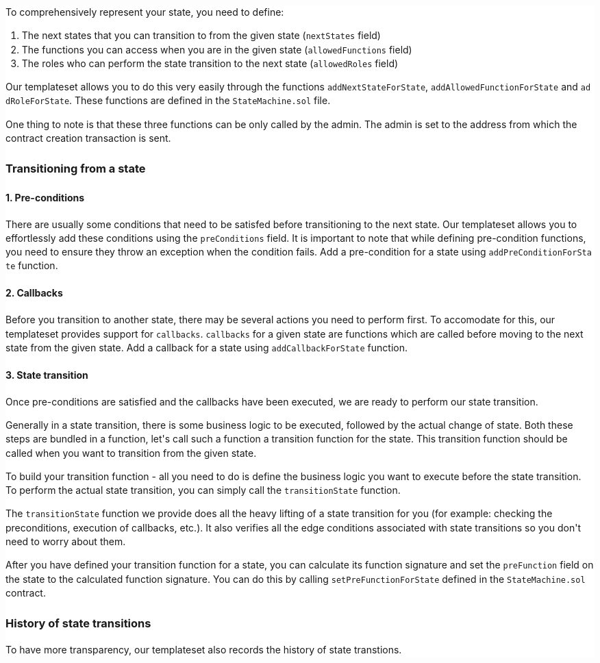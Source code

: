 To comprehensively represent your state, you need to define:

1. The next states that you can transition to from the given state (`nextStates` field)
2. The functions you can access when you are in the given state (`allowedFunctions` field)
3. The roles who can perform the state transition to the next state (`allowedRoles` field)

Our templateset allows you to do this very easily through the functions `addNextStateForState`, `addAllowedFunctionForState` and `addRoleForState`. These functions are defined in the `StateMachine.sol` file.

One thing to note is that these three functions can be only called by the admin. The admin is set to the address from which the contract creation transaction is sent.

### Transitioning from a state

#### 1. Pre-conditions

There are usually some conditions that need to be satisfed before transitioning to the next state. Our templateset allows you to effortlessly add these conditions using the `preConditions` field. It is important to note that while defining pre-condition functions, you need to ensure they throw an exception when the condition fails. Add a pre-condition for a state using `addPreConditionForState` function.

#### 2. Callbacks

Before you transition to another state, there may be several actions you need to perform first. To accomodate for this, our templateset provides support for `callbacks`. `callbacks` for a given state are functions which are called before moving to the next state from the given state. Add a callback for a state using `addCallbackForState` function.

#### 3. State transition

Once pre-conditions are satisfied and the callbacks have been executed, we are ready to perform our state transition.

Generally in a state transition, there is some business logic to be executed, followed by the actual change of state. Both these steps are bundled in a function, let's call such a function a transition function for the state. This transition function should be called when you want to transition from the given state.

To build your transition function - all you need to do is define the business logic you want to execute before the state transition. To perform the actual state transition, you can simply call the `transitionState` function.

The `transitionState` function we provide does all the heavy lifting of a state transition for you (for example: checking the preconditions, execution of callbacks, etc.). It also verifies all the edge conditions associated with state transitions so you don't need to worry about them.

After you have defined your transition function for a state, you can calculate its function signature and set the `preFunction` field on the state to the calculated function signature. You can do this by calling `setPreFunctionForState` defined in the `StateMachine.sol` contract.

### History of state transitions

To have more transparency, our templateset also records the history of state transtions.

